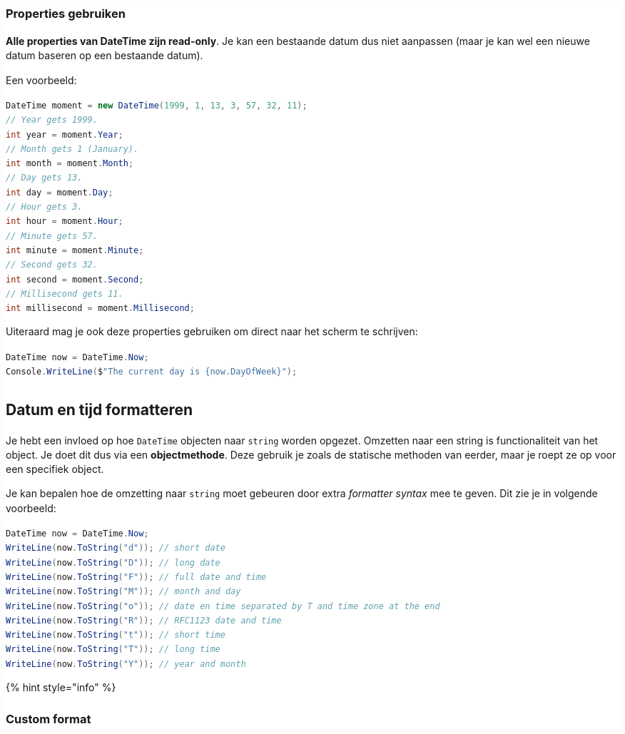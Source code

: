 ### Properties gebruiken

**Alle properties van DateTime zijn read-only**. Je kan een bestaande datum dus niet aanpassen \(maar je kan wel een nieuwe datum baseren op een bestaande datum\).

Een voorbeeld:

```csharp
DateTime moment = new DateTime(1999, 1, 13, 3, 57, 32, 11);
// Year gets 1999.
int year = moment.Year;
// Month gets 1 (January).
int month = moment.Month;
// Day gets 13.
int day = moment.Day;
// Hour gets 3.
int hour = moment.Hour;
// Minute gets 57.
int minute = moment.Minute;
// Second gets 32.
int second = moment.Second;
// Millisecond gets 11.
int millisecond = moment.Millisecond;
```

Uiteraard mag je ook deze properties gebruiken om direct naar het scherm te schrijven:

```csharp
DateTime now = DateTime.Now;
Console.WriteLine($"The current day is {now.DayOfWeek}");
```

## Datum en tijd formatteren

Je hebt een invloed op hoe `DateTime` objecten naar `string` worden opgezet. Omzetten naar een string is functionaliteit van het object. Je doet dit dus via een **objectmethode**. Deze gebruik je zoals de statische methoden van eerder, maar je roept ze op voor een specifiek object.

Je kan bepalen hoe de omzetting naar `string` moet gebeuren door extra _formatter syntax_ mee te geven. Dit zie je in volgende voorbeeld:

```csharp
DateTime now = DateTime.Now;
WriteLine(now.ToString("d")); // short date 
WriteLine(now.ToString("D")); // long date
WriteLine(now.ToString("F")); // full date and time
WriteLine(now.ToString("M")); // month and day
WriteLine(now.ToString("o")); // date en time separated by T and time zone at the end
WriteLine(now.ToString("R")); // RFC1123 date and time
WriteLine(now.ToString("t")); // short time
WriteLine(now.ToString("T")); // long time
WriteLine(now.ToString("Y")); // year and month
```

{% hint style="info" %}
### Custom format
